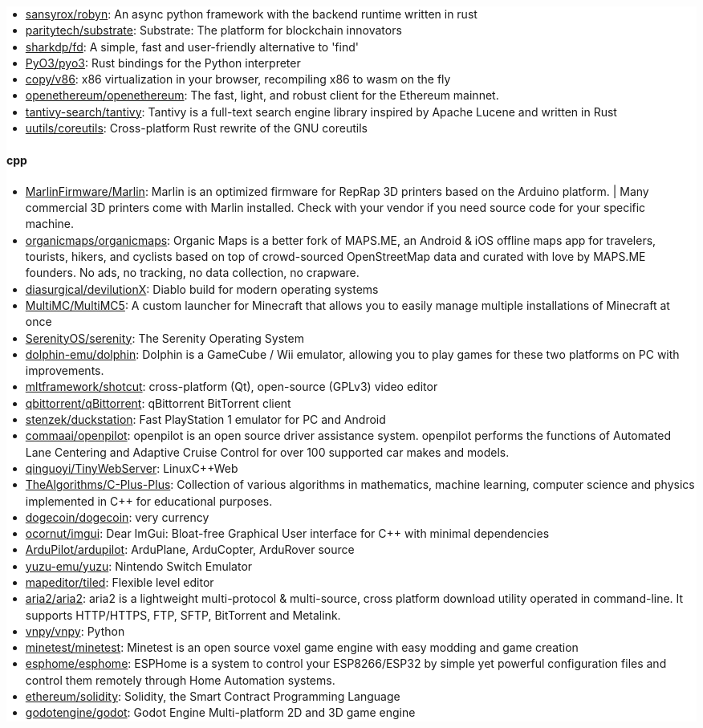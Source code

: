 * [sansyrox/robyn](https://github.com/sansyrox/robyn): An async python framework with the backend runtime written in rust
* [paritytech/substrate](https://github.com/paritytech/substrate): Substrate: The platform for blockchain innovators
* [sharkdp/fd](https://github.com/sharkdp/fd): A simple, fast and user-friendly alternative to 'find'
* [PyO3/pyo3](https://github.com/PyO3/pyo3): Rust bindings for the Python interpreter
* [copy/v86](https://github.com/copy/v86): x86 virtualization in your browser, recompiling x86 to wasm on the fly
* [openethereum/openethereum](https://github.com/openethereum/openethereum): The fast, light, and robust client for the Ethereum mainnet.
* [tantivy-search/tantivy](https://github.com/tantivy-search/tantivy): Tantivy is a full-text search engine library inspired by Apache Lucene and written in Rust
* [uutils/coreutils](https://github.com/uutils/coreutils): Cross-platform Rust rewrite of the GNU coreutils

#### cpp
* [MarlinFirmware/Marlin](https://github.com/MarlinFirmware/Marlin): Marlin is an optimized firmware for RepRap 3D printers based on the Arduino platform. | Many commercial 3D printers come with Marlin installed. Check with your vendor if you need source code for your specific machine.
* [organicmaps/organicmaps](https://github.com/organicmaps/organicmaps):  Organic Maps is a better fork of MAPS.ME, an Android & iOS offline maps app for travelers, tourists, hikers, and cyclists based on top of crowd-sourced OpenStreetMap data and curated with love by MAPS.ME founders. No ads, no tracking, no data collection, no crapware.
* [diasurgical/devilutionX](https://github.com/diasurgical/devilutionX): Diablo build for modern operating systems
* [MultiMC/MultiMC5](https://github.com/MultiMC/MultiMC5): A custom launcher for Minecraft that allows you to easily manage multiple installations of Minecraft at once
* [SerenityOS/serenity](https://github.com/SerenityOS/serenity): The Serenity Operating System 
* [dolphin-emu/dolphin](https://github.com/dolphin-emu/dolphin): Dolphin is a GameCube / Wii emulator, allowing you to play games for these two platforms on PC with improvements.
* [mltframework/shotcut](https://github.com/mltframework/shotcut): cross-platform (Qt), open-source (GPLv3) video editor
* [qbittorrent/qBittorrent](https://github.com/qbittorrent/qBittorrent): qBittorrent BitTorrent client
* [stenzek/duckstation](https://github.com/stenzek/duckstation): Fast PlayStation 1 emulator for PC and Android
* [commaai/openpilot](https://github.com/commaai/openpilot): openpilot is an open source driver assistance system. openpilot performs the functions of Automated Lane Centering and Adaptive Cruise Control for over 100 supported car makes and models.
* [qinguoyi/TinyWebServer](https://github.com/qinguoyi/TinyWebServer):  LinuxC++Web
* [TheAlgorithms/C-Plus-Plus](https://github.com/TheAlgorithms/C-Plus-Plus): Collection of various algorithms in mathematics, machine learning, computer science and physics implemented in C++ for educational purposes.
* [dogecoin/dogecoin](https://github.com/dogecoin/dogecoin): very currency
* [ocornut/imgui](https://github.com/ocornut/imgui): Dear ImGui: Bloat-free Graphical User interface for C++ with minimal dependencies
* [ArduPilot/ardupilot](https://github.com/ArduPilot/ardupilot): ArduPlane, ArduCopter, ArduRover source
* [yuzu-emu/yuzu](https://github.com/yuzu-emu/yuzu): Nintendo Switch Emulator
* [mapeditor/tiled](https://github.com/mapeditor/tiled): Flexible level editor
* [aria2/aria2](https://github.com/aria2/aria2): aria2 is a lightweight multi-protocol & multi-source, cross platform download utility operated in command-line. It supports HTTP/HTTPS, FTP, SFTP, BitTorrent and Metalink.
* [vnpy/vnpy](https://github.com/vnpy/vnpy): Python
* [minetest/minetest](https://github.com/minetest/minetest): Minetest is an open source voxel game engine with easy modding and game creation
* [esphome/esphome](https://github.com/esphome/esphome): ESPHome is a system to control your ESP8266/ESP32 by simple yet powerful configuration files and control them remotely through Home Automation systems.
* [ethereum/solidity](https://github.com/ethereum/solidity): Solidity, the Smart Contract Programming Language
* [godotengine/godot](https://github.com/godotengine/godot): Godot Engine  Multi-platform 2D and 3D game engine